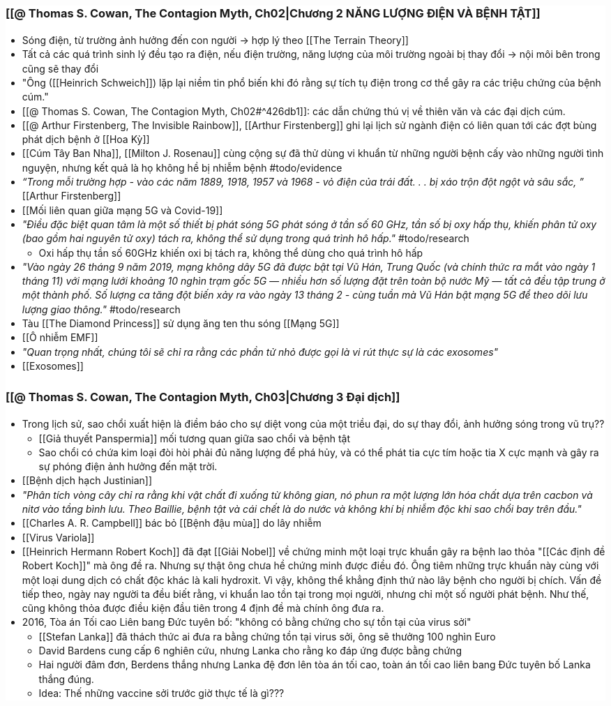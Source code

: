 ### [[@ Thomas S. Cowan, The Contagion Myth, Ch02|Chương 2 NĂNG LƯỢNG ĐIỆN VÀ BỆNH TẬT]]
- Sóng điện, từ trường ảnh hưởng đến con người -> hợp lý theo [[The Terrain Theory]]
- Tất cả các quá trình sinh lý đều tạo ra điện, nếu điện trường, năng lượng của môi trường ngoài bị thay đổi -> nội môi bên trong cũng sẽ thay đổi
- "Ông ([[Heinrich Schweich]]) lặp lại niềm tin phổ biến khi đó rằng sự tích tụ điện trong cơ thể gây ra các triệu chứng của bệnh cúm."
- [[@ Thomas S. Cowan, The Contagion Myth, Ch02#^426db1]]: các dẫn chứng thú vị về thiên văn và các đại dịch cúm.
- [[@ Arthur Firstenberg, The Invisible Rainbow]], [[Arthur Firstenberg]] ghi lại lịch sử ngành điện có liên quan tới các đợt bùng phát dịch bệnh ở [[Hoa Kỳ]]
- [[Cúm Tây Ban Nha]], [[Milton J. Rosenau]] cùng cộng sự đã thử dùng vi khuẩn từ những người bệnh cấy vào những người tình nguyện, nhưng kết quả là họ không hề bị nhiễm bệnh #todo/evidence 
-  *“Trong mỗi trường hợp - vào các năm 1889, 1918, 1957 và 1968 - vỏ điện của trái đất. . . bị xáo trộn đột ngột và sâu sắc, ”* [[Arthur Firstenberg]]
-  [[Mối liên quan giữa mạng 5G và Covid-19]]
- *"Điều đặc biệt quan tâm là một số thiết bị phát sóng 5G phát sóng ở tần số 60 GHz, tần số bị oxy hấp thụ, khiến phân tử oxy (bao gồm hai nguyên tử oxy) tách ra, không thể sử dụng trong quá trình hô hấp."* #todo/research 
	- Oxi hấp thụ tần số 60GHz khiến oxi bị tách ra, không thể dùng cho quá trình hô hấp
- *"Vào ngày 26 tháng 9 năm 2019, mạng không dây 5G đã được bật tại Vũ Hán, Trung Quốc (và chính thức ra mắt vào ngày 1 tháng 11) với mạng lưới khoảng 10 nghìn trạm gốc 5G — nhiều hơn số lượng đặt trên toàn bộ nước Mỹ — tất cả đều tập trung ở một thành phố. Số lượng ca tăng đột biến xảy ra vào ngày 13 tháng 2 - cùng tuần mà Vũ Hán bật mạng 5G để theo dõi lưu lượng giao thông."* #todo/research 
- Tàu [[The Diamond Princess]] sử dụng ăng ten thu sóng [[Mạng 5G]]
- [[Ô nhiễm EMF]]
- *"Quan trọng nhất, chúng tôi sẽ chỉ ra rằng các phần tử nhỏ được gọi là vi rút thực sự là các exosomes"*
- [[Exosomes]]
### [[@ Thomas S. Cowan, The Contagion Myth, Ch03|Chương 3 Đại dịch]]
- Trong lịch sử, sao chổi xuất hiện là điềm báo cho sự diệt vong của một triều đại, do sự thay đổi, ảnh hưởng sóng trong vũ trụ??
	- [[Giả thuyết Panspermia]] mối tương quan giữa sao chổi và bệnh tật
	- Sao chổi có chứa kim loại đòi hòi phải đủ năng lượng để phá hủy, và có thể phát tia cực tím hoặc tia X cực mạnh và gây ra sự phóng điện ảnh hưởng đến mặt trời.
- [[Bệnh dịch hạch Justinian]]
- *"Phân tích vòng cây chỉ ra rằng khi vật chất đi xuống từ không gian, nó phun ra một lượng lớn hóa chất dựa trên cacbon và nitơ vào tầng bình lưu. Theo Baillie, bệnh tật và cái chết là do nước và không khí bị nhiễm độc khi sao chổi bay trên đầu."*
- [[Charles A. R. Campbell]] bác bỏ [[Bệnh đậu mùa]] do lây nhiễm
- [[Virus Variola]]
- [[Heinrich Hermann Robert Koch]] đã đạt [[Giải Nobel]] về chứng minh một loại trực khuẩn gây ra bệnh lao thỏa "[[Các định đề Robert Koch]]" mà ông đề ra. Nhưng sự thật ông chưa hề chứng minh được điều đó. Ông tiêm những trực khuẩn này cùng với một loại dung dịch có chất độc khác là kali hydroxit. Vì vậy, không thể khẳng định thứ nào lây bệnh cho người bị chích. Vấn đề tiếp theo, ngày nay người ta đều biết rằng, vi khuẩn lao tồn tại trong mọi người, nhưng chỉ một số người phát bệnh. Như thế, cũng không thỏa được điều kiện đầu tiên trong 4 định đề mà chính ông đưa ra.
- 2016, Tòa án Tối cao Liên bang Đức tuyên bố: "không có bằng chứng cho sự tồn tại của virus sởi"
	- [[Stefan Lanka]] đã thách thức ai đưa ra bằng chứng tồn tại virus sởi, ông sẽ thưởng 100 nghìn Euro
	- David Bardens cung cấp 6 nghiên cứu, nhưng Lanka cho rằng ko đáp ứng được bằng chứng
	- Hai người đâm đơn, Berdens thắng nhưng Lanka đệ đơn lên tòa án tối cao, toàn án tối cao liên bang Đức tuyên bố Lanka thắng đúng.
	- Idea: Thế những vaccine sởi trước giờ thực tế là gì???
